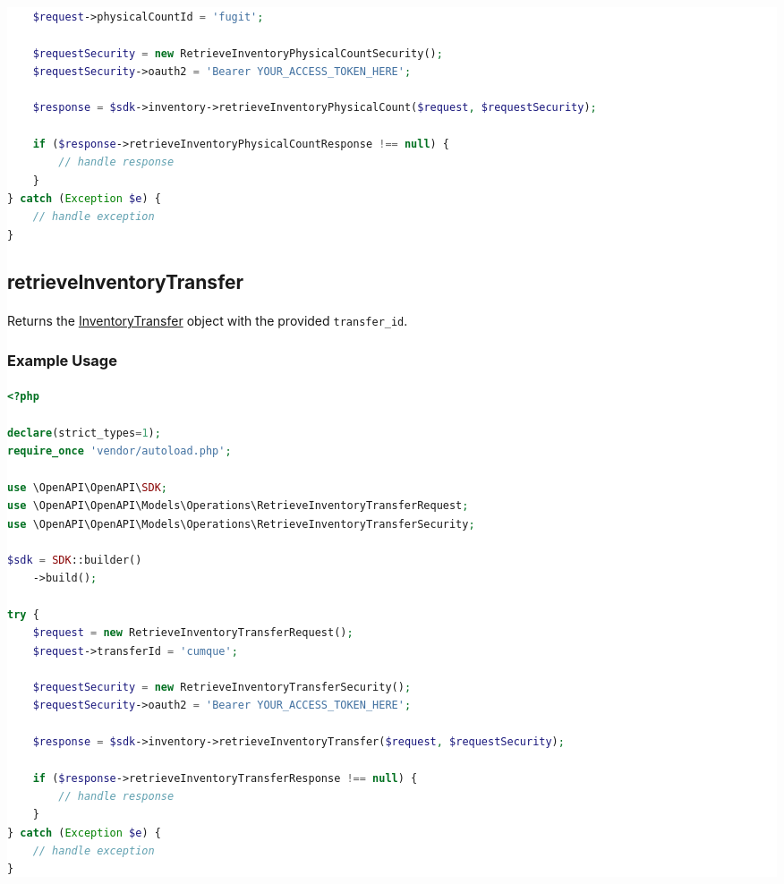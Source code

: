 ```php
    $request->physicalCountId = 'fugit';

    $requestSecurity = new RetrieveInventoryPhysicalCountSecurity();
    $requestSecurity->oauth2 = 'Bearer YOUR_ACCESS_TOKEN_HERE';

    $response = $sdk->inventory->retrieveInventoryPhysicalCount($request, $requestSecurity);

    if ($response->retrieveInventoryPhysicalCountResponse !== null) {
        // handle response
    }
} catch (Exception $e) {
    // handle exception
}
```

## retrieveInventoryTransfer

Returns the [InventoryTransfer](https://developer.squareup.com/reference/square_2021-08-18/objects/InventoryTransfer) object
with the provided `transfer_id`.

### Example Usage

```php
<?php

declare(strict_types=1);
require_once 'vendor/autoload.php';

use \OpenAPI\OpenAPI\SDK;
use \OpenAPI\OpenAPI\Models\Operations\RetrieveInventoryTransferRequest;
use \OpenAPI\OpenAPI\Models\Operations\RetrieveInventoryTransferSecurity;

$sdk = SDK::builder()
    ->build();

try {
    $request = new RetrieveInventoryTransferRequest();
    $request->transferId = 'cumque';

    $requestSecurity = new RetrieveInventoryTransferSecurity();
    $requestSecurity->oauth2 = 'Bearer YOUR_ACCESS_TOKEN_HERE';

    $response = $sdk->inventory->retrieveInventoryTransfer($request, $requestSecurity);

    if ($response->retrieveInventoryTransferResponse !== null) {
        // handle response
    }
} catch (Exception $e) {
    // handle exception
}
```
